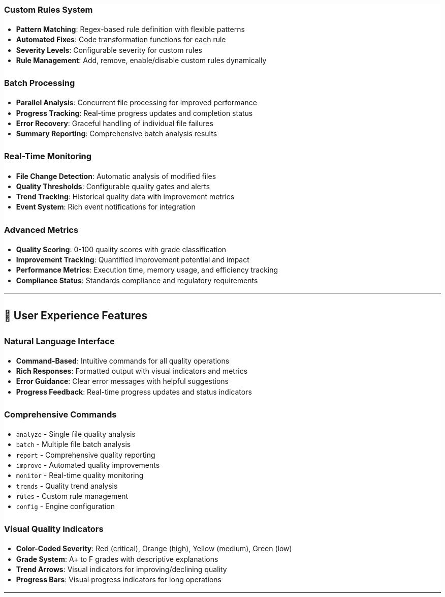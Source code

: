### **Custom Rules System**
- **Pattern Matching**: Regex-based rule definition with flexible patterns
- **Automated Fixes**: Code transformation functions for each rule
- **Severity Levels**: Configurable severity for custom rules
- **Rule Management**: Add, remove, enable/disable custom rules dynamically

### **Batch Processing**
- **Parallel Analysis**: Concurrent file processing for improved performance
- **Progress Tracking**: Real-time progress updates and completion status
- **Error Recovery**: Graceful handling of individual file failures
- **Summary Reporting**: Comprehensive batch analysis results

### **Real-Time Monitoring**
- **File Change Detection**: Automatic analysis of modified files
- **Quality Thresholds**: Configurable quality gates and alerts
- **Trend Tracking**: Historical quality data with improvement metrics
- **Event System**: Rich event notifications for integration

### **Advanced Metrics**
- **Quality Scoring**: 0-100 quality scores with grade classification
- **Improvement Tracking**: Quantified improvement potential and impact
- **Performance Metrics**: Execution time, memory usage, and efficiency tracking
- **Compliance Status**: Standards compliance and regulatory requirements

---

## 🌟 **User Experience Features**

### **Natural Language Interface**
- **Command-Based**: Intuitive commands for all quality operations
- **Rich Responses**: Formatted output with visual indicators and metrics
- **Error Guidance**: Clear error messages with helpful suggestions
- **Progress Feedback**: Real-time progress updates and status indicators

### **Comprehensive Commands**
- `analyze` - Single file quality analysis
- `batch` - Multiple file batch analysis
- `report` - Comprehensive quality reporting
- `improve` - Automated quality improvements
- `monitor` - Real-time quality monitoring
- `trends` - Quality trend analysis
- `rules` - Custom rule management
- `config` - Engine configuration

### **Visual Quality Indicators**
- **Color-Coded Severity**: Red (critical), Orange (high), Yellow (medium), Green (low)
- **Grade System**: A+ to F grades with descriptive explanations
- **Trend Arrows**: Visual indicators for improving/declining quality
- **Progress Bars**: Visual progress indicators for long operations

---
